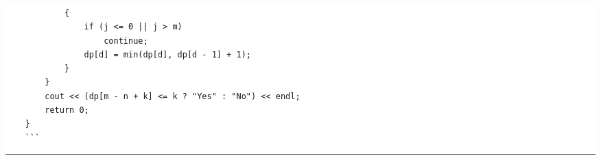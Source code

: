                 {
                    if (j <= 0 || j > m)
                        continue;
                    dp[d] = min(dp[d], dp[d - 1] + 1);
                }
            }
            cout << (dp[m - n + k] <= k ? "Yes" : "No") << endl;
            return 0;
        }
        ```

---

